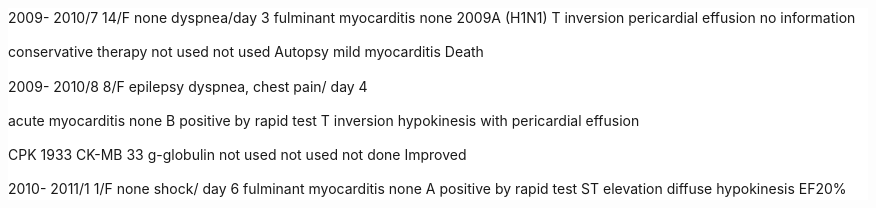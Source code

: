 2009-
2010/7 
14/F 
none 
dyspnea/day 3 
fulminant 
myocarditis 
none 
2009A 
(H1N1) 
T inversion 
pericardial effusion 
no 
information 

conservative 
therapy 
not used 
not used 
Autopsy mild 
myocarditis 
Death 

2009-
2010/8 
8/F epilepsy 
dyspnea, chest 
pain/ day 4 

acute 
myocarditis 
none 
B positive by 
rapid test 
T inversion 
hypokinesis with 
pericardial effusion 

CPK 1933 
CK-MB 33 
g-globulin 
not used 
not used 
not done 
Improved 

2010-
2011/1 
1/F 
none 
shock/ day 6 
fulminant 
myocarditis 
none 
A positive by 
rapid test 
ST elevation 
diffuse hypokinesis 
EF20% 
